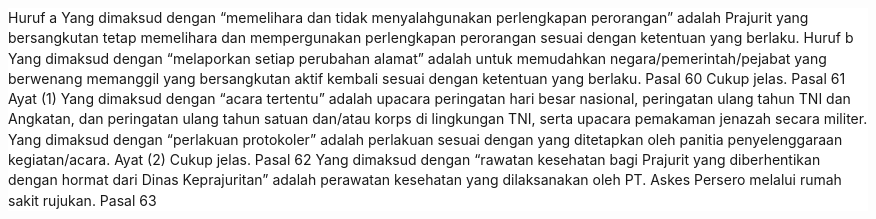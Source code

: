 Huruf a Yang dimaksud dengan “memelihara dan tidak menyalahgunakan perlengkapan perorangan” adalah Prajurit yang bersangkutan tetap memelihara dan mempergunakan perlengkapan perorangan sesuai dengan ketentuan yang berlaku. Huruf b Yang dimaksud dengan “melaporkan setiap perubahan alamat” adalah untuk memudahkan negara/pemerintah/pejabat yang berwenang memanggil yang bersangkutan aktif kembali sesuai dengan ketentuan yang berlaku.
Pasal 60
Cukup jelas.
Pasal 61
Ayat (1) Yang dimaksud dengan “acara tertentu” adalah upacara peringatan hari besar nasional, peringatan ulang tahun TNI dan Angkatan, dan peringatan ulang tahun satuan dan/atau korps di lingkungan TNI, serta upacara pemakaman jenazah secara militer. Yang dimaksud dengan “perlakuan protokoler” adalah perlakuan sesuai dengan yang ditetapkan oleh panitia penyelenggaraan kegiatan/acara. Ayat (2) Cukup jelas.
Pasal 62
Yang dimaksud dengan “rawatan kesehatan bagi Prajurit yang diberhentikan dengan hormat dari Dinas Keprajuritan” adalah perawatan kesehatan yang dilaksanakan oleh PT. Askes Persero melalui rumah sakit rujukan.
Pasal 63
